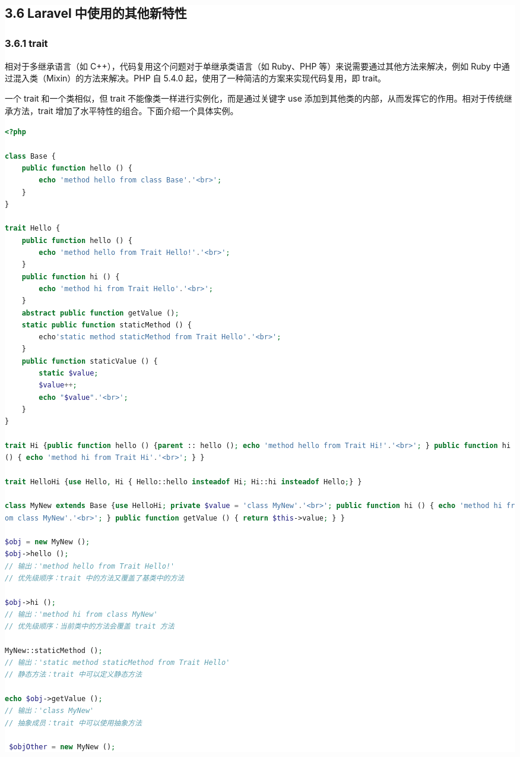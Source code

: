## 3.6 Laravel 中使用的其他新特性

### 3.6.1 trait

相对于多继承语言（如 C++），代码复用这个问题对于单继承类语言（如 Ruby、PHP 等）来说需要通过其他方法来解决，例如 Ruby 中通过混入类（Mixin）的方法来解决。PHP 自 5.4.0 起，使用了一种简洁的方案来实现代码复用，即 trait。

一个 trait 和一个类相似，但 trait 不能像类一样进行实例化，而是通过关键字 use 添加到其他类的内部，从而发挥它的作用。相对于传统继承方法，trait 增加了水平特性的组合。下面介绍一个具体实例。

```php
<?php 

class Base { 
    public function hello () {
        echo 'method hello from class Base'.'<br>'; 
    } 
} 

trait Hello {
    public function hello () {
        echo 'method hello from Trait Hello!'.'<br>'; 
    } 
    public function hi () { 
        echo 'method hi from Trait Hello'.'<br>'; 
    } 
    abstract public function getValue (); 
    static public function staticMethod () {
        echo'static method staticMethod from Trait Hello'.'<br>'; 
    } 
    public function staticValue () { 
        static $value; 
        $value++; 
        echo "$value".'<br>'; 
    } 
} 

trait Hi {public function hello () {parent :: hello (); echo 'method hello from Trait Hi!'.'<br>'; } public function hi () { echo 'method hi from Trait Hi'.'<br>'; } } 

trait HelloHi {use Hello, Hi { Hello::hello insteadof Hi; Hi::hi insteadof Hello;} } 

class MyNew extends Base {use HelloHi; private $value = 'class MyNew'.'<br>'; public function hi () { echo 'method hi from class MyNew'.'<br>'; } public function getValue () { return $this->value; } } 

$obj = new MyNew (); 
$obj->hello (); 
// 输出：'method hello from Trait Hello!' 
// 优先级顺序：trait 中的方法又覆盖了基类中的方法 

$obj->hi (); 
// 输出：'method hi from class MyNew' 
// 优先级顺序：当前类中的方法会覆盖 trait 方法 

MyNew::staticMethod (); 
// 输出：'static method staticMethod from Trait Hello' 
// 静态方法：trait 中可以定义静态方法 

echo $obj->getValue (); 
// 输出：'class MyNew' 
// 抽象成员：trait 中可以使用抽象方法

 $objOther = new MyNew (); 
```
